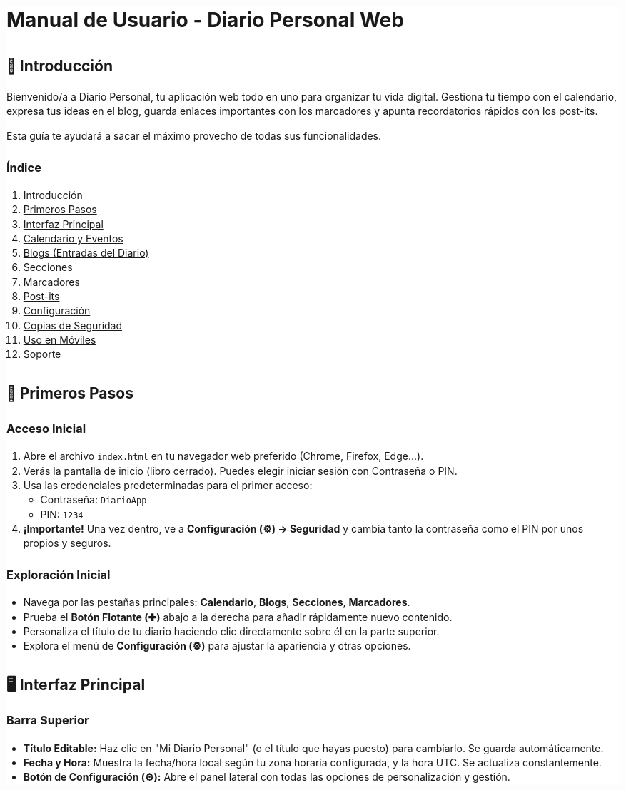 # Manual de Usuario - Diario Personal Web

## 📖 Introducción

Bienvenido/a a Diario Personal, tu aplicación web todo en uno para organizar tu vida digital. Gestiona tu tiempo con el calendario, expresa tus ideas en el blog, guarda enlaces importantes con los marcadores y apunta recordatorios rápidos con los post-its.

Esta guía te ayudará a sacar el máximo provecho de todas sus funcionalidades.

### Índice

1.  [Introducción](#-introducción)
2.  [Primeros Pasos](#-primeros-pasos)
3.  [Interfaz Principal](#-interfaz-principal)
4.  [Calendario y Eventos](#-calendario-y-eventos)
5.  [Blogs (Entradas del Diario)](#-blogs-entradas-del-diario)
6.  [Secciones](#-secciones)
7.  [Marcadores](#-marcadores)
8.  [Post-its](#-post-its)
9.  [Configuración](#-configuración)
10. [Copias de Seguridad](#-copias-de-seguridad-exportarimportar)
11. [Uso en Móviles](#-uso-en-móviles)
12. [Soporte](#-soporte-y-problemas-comunes)

## 🔐 Primeros Pasos

### Acceso Inicial

1.  Abre el archivo `index.html` en tu navegador web preferido (Chrome, Firefox, Edge...).
2.  Verás la pantalla de inicio (libro cerrado). Puedes elegir iniciar sesión con Contraseña o PIN.
3.  Usa las credenciales predeterminadas para el primer acceso:
    * Contraseña: `DiarioApp`
    * PIN: `1234`
4.  **¡Importante!** Una vez dentro, ve a **Configuración (⚙️) → Seguridad** y cambia tanto la contraseña como el PIN por unos propios y seguros.

### Exploración Inicial

* Navega por las pestañas principales: **Calendario**, **Blogs**, **Secciones**, **Marcadores**.
* Prueba el **Botón Flotante (✚)** abajo a la derecha para añadir rápidamente nuevo contenido.
* Personaliza el título de tu diario haciendo clic directamente sobre él en la parte superior.
* Explora el menú de **Configuración (⚙️)** para ajustar la apariencia y otras opciones.

## 🖥️ Interfaz Principal

### Barra Superior

* **Título Editable:** Haz clic en "Mi Diario Personal" (o el título que hayas puesto) para cambiarlo. Se guarda automáticamente.
* **Fecha y Hora:** Muestra la fecha/hora local según tu zona horaria configurada, y la hora UTC. Se actualiza constantemente.
* **Botón de Configuración (⚙️):** Abre el panel lateral con todas las opciones de personalización y gestión.
